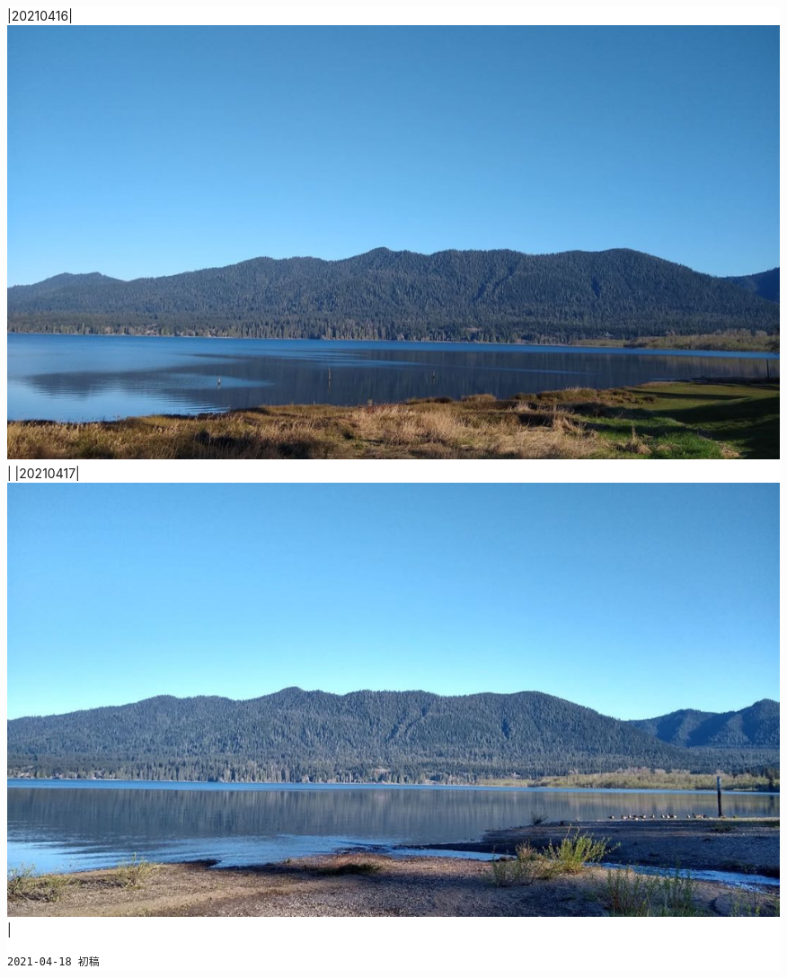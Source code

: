 |20210416|![20210416.jpg](/assets/images/折返点/20210416.jpg)  |
|20210417|![20210417.jpg](/assets/images/折返点/20210417.jpg)  |


```
2021-04-18 初稿
```
